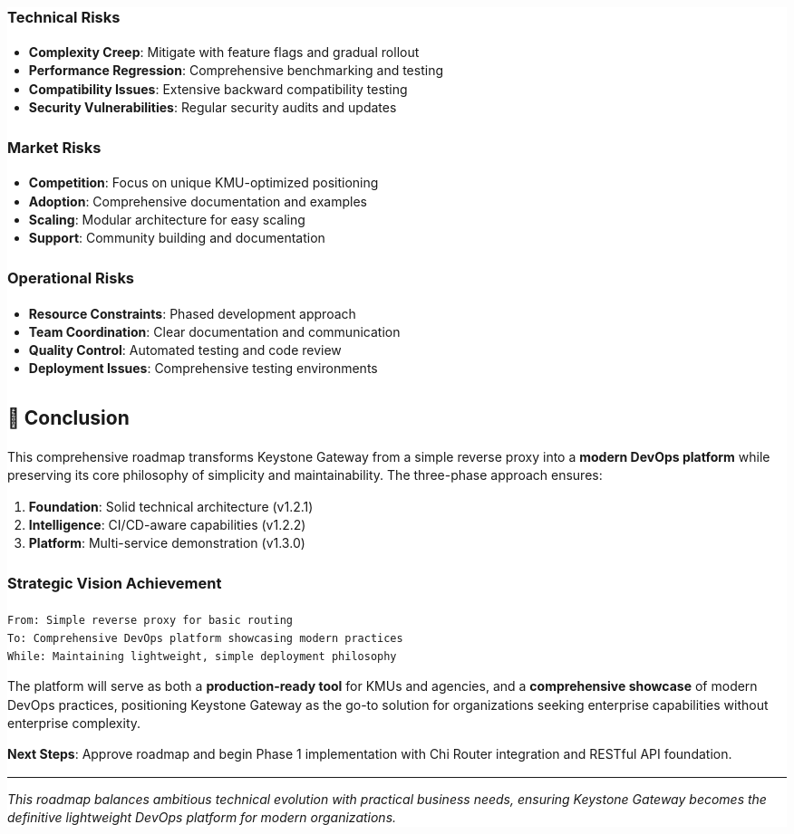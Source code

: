 ### **Technical Risks**
- **Complexity Creep**: Mitigate with feature flags and gradual rollout
- **Performance Regression**: Comprehensive benchmarking and testing
- **Compatibility Issues**: Extensive backward compatibility testing
- **Security Vulnerabilities**: Regular security audits and updates

### **Market Risks**
- **Competition**: Focus on unique KMU-optimized positioning
- **Adoption**: Comprehensive documentation and examples
- **Scaling**: Modular architecture for easy scaling
- **Support**: Community building and documentation

### **Operational Risks**
- **Resource Constraints**: Phased development approach
- **Team Coordination**: Clear documentation and communication
- **Quality Control**: Automated testing and code review
- **Deployment Issues**: Comprehensive testing environments

## 🏁 Conclusion

This comprehensive roadmap transforms Keystone Gateway from a simple reverse proxy into a **modern DevOps platform** while preserving its core philosophy of simplicity and maintainability. The three-phase approach ensures:

1. **Foundation**: Solid technical architecture (v1.2.1)
2. **Intelligence**: CI/CD-aware capabilities (v1.2.2)  
3. **Platform**: Multi-service demonstration (v1.3.0)

### **Strategic Vision Achievement**
```
From: Simple reverse proxy for basic routing
To: Comprehensive DevOps platform showcasing modern practices
While: Maintaining lightweight, simple deployment philosophy
```

The platform will serve as both a **production-ready tool** for KMUs and agencies, and a **comprehensive showcase** of modern DevOps practices, positioning Keystone Gateway as the go-to solution for organizations seeking enterprise capabilities without enterprise complexity.

**Next Steps**: Approve roadmap and begin Phase 1 implementation with Chi Router integration and RESTful API foundation.

---

*This roadmap balances ambitious technical evolution with practical business needs, ensuring Keystone Gateway becomes the definitive lightweight DevOps platform for modern organizations.*
